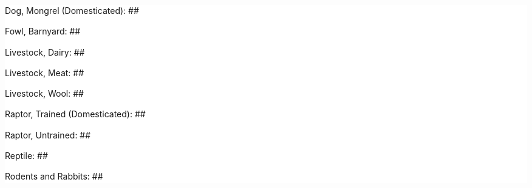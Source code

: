 Dog, Mongrel (Domesticated): \#\#

Fowl, Barnyard: \#\#

Livestock, Dairy: \#\#

Livestock, Meat: \#\#

Livestock, Wool: \#\#

Raptor, Trained (Domesticated): \#\#

Raptor, Untrained: \#\#

Reptile: \#\#

Rodents and Rabbits: \#\#
